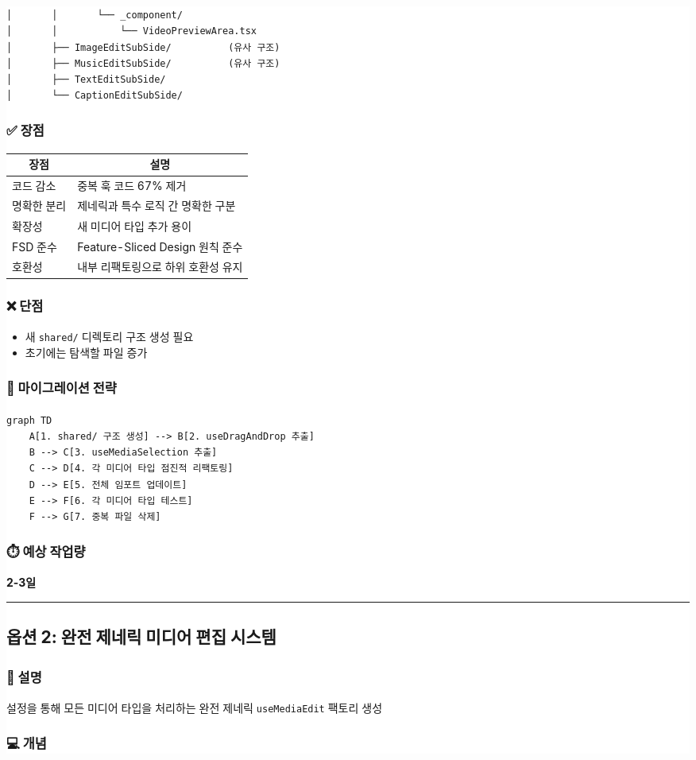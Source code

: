 ```
│       │       └── _component/
│       │           └── VideoPreviewArea.tsx
│       ├── ImageEditSubSide/          (유사 구조)
│       ├── MusicEditSubSide/          (유사 구조)
│       ├── TextEditSubSide/
│       └── CaptionEditSubSide/
```

### ✅ 장점

| 장점 | 설명 |
|------|------|
| 코드 감소 | 중복 훅 코드 67% 제거 |
| 명확한 분리 | 제네릭과 특수 로직 간 명확한 구분 |
| 확장성 | 새 미디어 타입 추가 용이 |
| FSD 준수 | Feature-Sliced Design 원칙 준수 |
| 호환성 | 내부 리팩토링으로 하위 호환성 유지 |

### ❌ 단점

- 새 `shared/` 디렉토리 구조 생성 필요
- 초기에는 탐색할 파일 증가

### 🔄 마이그레이션 전략

```mermaid
graph TD
    A[1. shared/ 구조 생성] --> B[2. useDragAndDrop 추출]
    B --> C[3. useMediaSelection 추출]
    C --> D[4. 각 미디어 타입 점진적 리팩토링]
    D --> E[5. 전체 임포트 업데이트]
    E --> F[6. 각 미디어 타입 테스트]
    F --> G[7. 중복 파일 삭제]
```

### ⏱️ 예상 작업량
**2-3일**

---

## 옵션 2: 완전 제네릭 미디어 편집 시스템

### 📝 설명
설정을 통해 모든 미디어 타입을 처리하는 완전 제네릭 `useMediaEdit` 팩토리 생성

### 💻 개념
